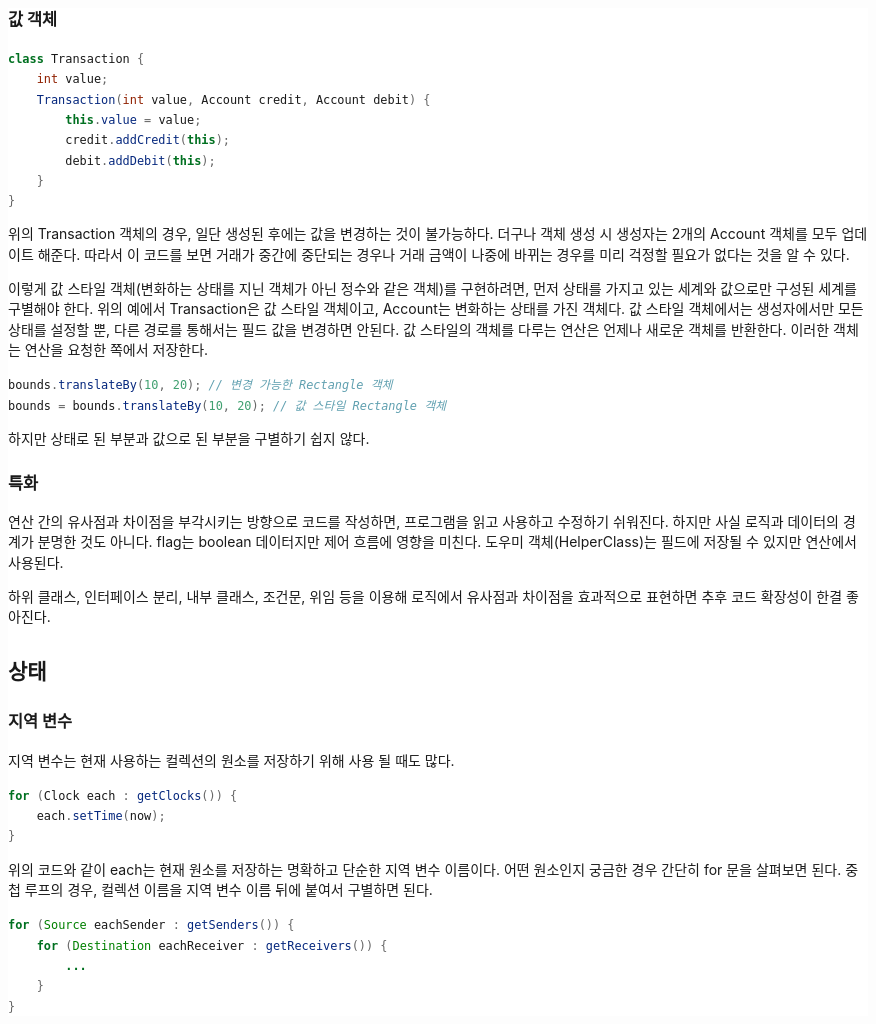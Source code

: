 
### 값 객체

```java
class Transaction {
    int value;
    Transaction(int value, Account credit, Account debit) {
        this.value = value;
        credit.addCredit(this);
        debit.addDebit(this);
    }
}
```

위의 Transaction 객체의 경우, 일단 생성된 후에는 값을 변경하는 것이 불가능하다. 더구나 객체 생성 시 생성자는 2개의 Account 객체를 모두 업데이트 해준다. 따라서 이 코드를 보면 거래가 중간에 중단되는 경우나 거래 금액이 나중에 바뀌는 경우를 미리 걱정할 필요가 없다는 것을 알 수 있다.   


이렇게 값 스타일 객체\(변화하는 상태를 지닌 객체가 아닌 정수와 같은 객체\)를 구현하려면, 먼저 상태를 가지고 있는 세계와 값으로만 구성된 세계를 구별해야 한다. 위의 예에서 Transaction은 값 스타일 객체이고, Account는 변화하는 상태를 가진 객체다. 값 스타일 객체에서는 생성자에서만 모든 상태를 설정할 뿐, 다른 경로를 통해서는 필드 값을 변경하면 안된다. 값 스타일의 객체를 다루는 연산은 언제나 새로운 객체를 반환한다. 이러한 객체는 연산을 요청한 쪽에서 저장한다.

```java
bounds.translateBy(10, 20); // 변경 가능한 Rectangle 객체
bounds = bounds.translateBy(10, 20); // 값 스타일 Rectangle 객체
```

하지만 상태로 된 부분과 값으로 된 부분을 구별하기 쉽지 않다.

### 특화

연산 간의 유사점과 차이점을 부각시키는 방향으로 코드를 작성하면, 프로그램을 읽고 사용하고 수정하기 쉬워진다. 하지만 사실 로직과 데이터의 경계가 분명한 것도 아니다. flag는 boolean 데이터지만 제어 흐름에 영향을 미친다. 도우미 객체\(HelperClass\)는 필드에 저장될 수 있지만 연산에서 사용된다.   


하위 클래스, 인터페이스 분리, 내부 클래스, 조건문, 위임 등을 이용해 로직에서 유사점과 차이점을 효과적으로 표현하면 추후 코드 확장성이 한결 좋아진다.

## 상태

### 지역 변수

지역 변수는 현재 사용하는 컬렉션의 원소를 저장하기 위해 사용 될 때도 많다.

```java
for (Clock each : getClocks()) {
    each.setTime(now);
}
```

위의 코드와 같이 each는 현재 원소를 저장하는 명확하고 단순한 지역 변수 이름이다. 어떤 원소인지 궁금한 경우 간단히 for 문을 살펴보면 된다. 중첩 루프의 경우, 컬렉션 이름을 지역 변수 이름 뒤에 붙여서 구별하면 된다.

```java
for (Source eachSender : getSenders()) {
    for (Destination eachReceiver : getReceivers()) {
        ...
    }
}
```
